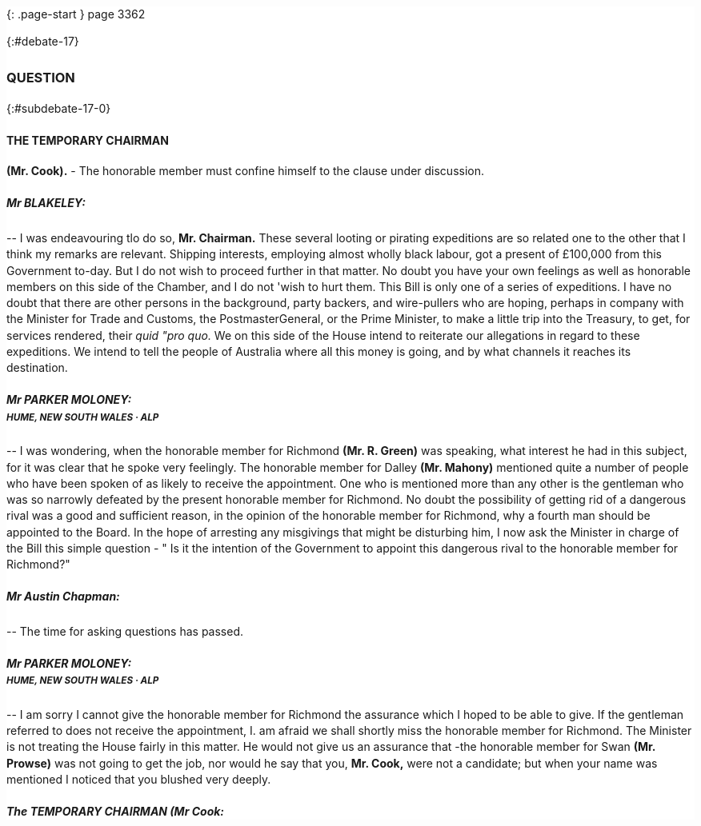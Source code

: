 {: .page-start }
page 3362

{:#debate-17}
### QUESTION

{:#subdebate-17-0}
#### THE TEMPORARY CHAIRMAN


 **(Mr. Cook).** - The honorable member must confine himself to the clause under discussion. 

##### Mr BLAKELEY:

-- I was endeavouring tlo do so,  **Mr. Chairman.**  These several looting or pirating expeditions are so related one to the other that I think my remarks are relevant. Shipping interests, employing almost wholly black labour, got a present of £100,000 from this Government to-day. But I do not wish to proceed further in that matter. No doubt you have your own feelings as well as honorable members on this side of the Chamber, and I do not 'wish to hurt them. This Bill is only one of a series of expeditions. I have no doubt that there are other persons in the background, party backers, and wire-pullers who are hoping, perhaps in company with the Minister for Trade and Customs, the PostmasterGeneral, or the Prime Minister, to make a little trip into the Treasury, to get, for services rendered, their  *quid "pro quo.*  We on this side of the House intend to reiterate our allegations in regard to these expeditions. We intend to tell the people of Australia where all this money is going, and by what channels it reaches its destination. 

##### Mr PARKER MOLONEY:<br><small class="text-muted">HUME, NEW SOUTH WALES &middot; ALP</small>

--  I was wondering, when the honorable member for Richmond  **(Mr. R. Green)**  was speaking, what interest he had in this subject, for it was clear that he spoke very feelingly. The honorable member for Dalley  **(Mr. Mahony)**  mentioned quite a number of people who have been spoken of as likely to receive the appointment. One who is mentioned more than any other is the gentleman who was so narrowly defeated by the present honorable member for Richmond. No doubt the possibility of getting rid of a dangerous rival was a good and sufficient reason, in the opinion of the honorable member for Richmond, why a fourth man should be appointed to the Board. In the hope of arresting any misgivings that might be disturbing him, I now ask the Minister in charge of the Bill this simple question - " Is it the intention of the Government to appoint this dangerous rival to the honorable member for Richmond?" 

##### Mr Austin Chapman:

--  The time for asking questions has passed. 

##### Mr PARKER MOLONEY:<br><small class="text-muted">HUME, NEW SOUTH WALES &middot; ALP</small>

-- I am sorry I cannot give the honorable member for Richmond the assurance which I hoped to be able to give. If the gentleman referred to does not receive the appointment, I. am afraid we shall shortly miss the honorable member for Richmond. The Minister is not treating the House fairly in this matter. He would not give us an assurance that -the honorable member for Swan  **(Mr. Prowse)**  was not going to get the job, nor would he say that you,  **Mr. Cook,**  were not a candidate; but when your name was mentioned I noticed that you blushed very deeply. 

##### The TEMPORARY CHAIRMAN (Mr Cook:
